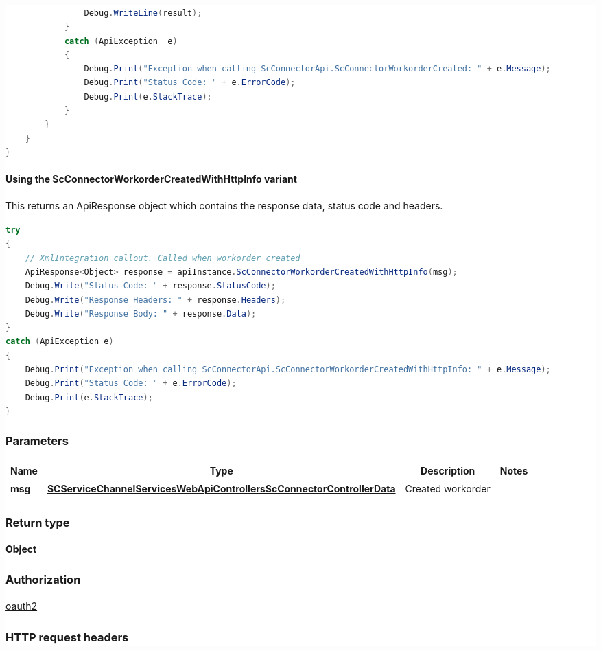 ```csharp
                Debug.WriteLine(result);
            }
            catch (ApiException  e)
            {
                Debug.Print("Exception when calling ScConnectorApi.ScConnectorWorkorderCreated: " + e.Message);
                Debug.Print("Status Code: " + e.ErrorCode);
                Debug.Print(e.StackTrace);
            }
        }
    }
}
```

#### Using the ScConnectorWorkorderCreatedWithHttpInfo variant
This returns an ApiResponse object which contains the response data, status code and headers.

```csharp
try
{
    // XmlIntegration callout. Called when workorder created
    ApiResponse<Object> response = apiInstance.ScConnectorWorkorderCreatedWithHttpInfo(msg);
    Debug.Write("Status Code: " + response.StatusCode);
    Debug.Write("Response Headers: " + response.Headers);
    Debug.Write("Response Body: " + response.Data);
}
catch (ApiException e)
{
    Debug.Print("Exception when calling ScConnectorApi.ScConnectorWorkorderCreatedWithHttpInfo: " + e.Message);
    Debug.Print("Status Code: " + e.ErrorCode);
    Debug.Print(e.StackTrace);
}
```

### Parameters

| Name | Type | Description | Notes |
|------|------|-------------|-------|
| **msg** | [**SCServiceChannelServicesWebApiControllersScConnectorControllerData**](SCServiceChannelServicesWebApiControllersScConnectorControllerData.md) | Created workorder |  |

### Return type

**Object**

### Authorization

[oauth2](../README.md#oauth2)

### HTTP request headers
